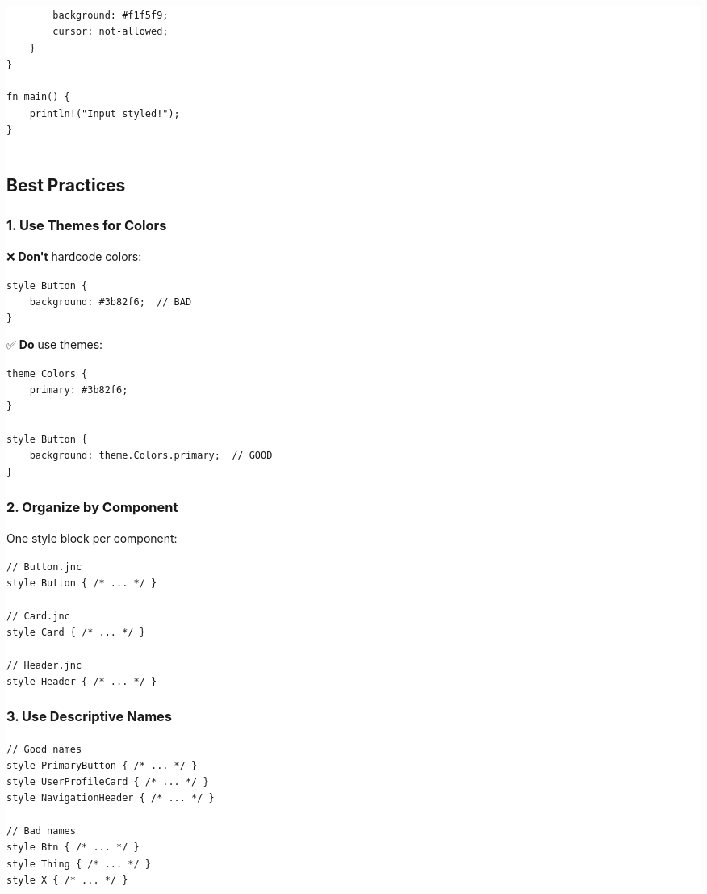 ```jounce
        background: #f1f5f9;
        cursor: not-allowed;
    }
}

fn main() {
    println!("Input styled!");
}
```

---

## Best Practices

### 1. Use Themes for Colors

❌ **Don't** hardcode colors:

```jounce
style Button {
    background: #3b82f6;  // BAD
}
```

✅ **Do** use themes:

```jounce
theme Colors {
    primary: #3b82f6;
}

style Button {
    background: theme.Colors.primary;  // GOOD
}
```

### 2. Organize by Component

One style block per component:

```jounce
// Button.jnc
style Button { /* ... */ }

// Card.jnc
style Card { /* ... */ }

// Header.jnc
style Header { /* ... */ }
```

### 3. Use Descriptive Names

```jounce
// Good names
style PrimaryButton { /* ... */ }
style UserProfileCard { /* ... */ }
style NavigationHeader { /* ... */ }

// Bad names
style Btn { /* ... */ }
style Thing { /* ... */ }
style X { /* ... */ }
```
